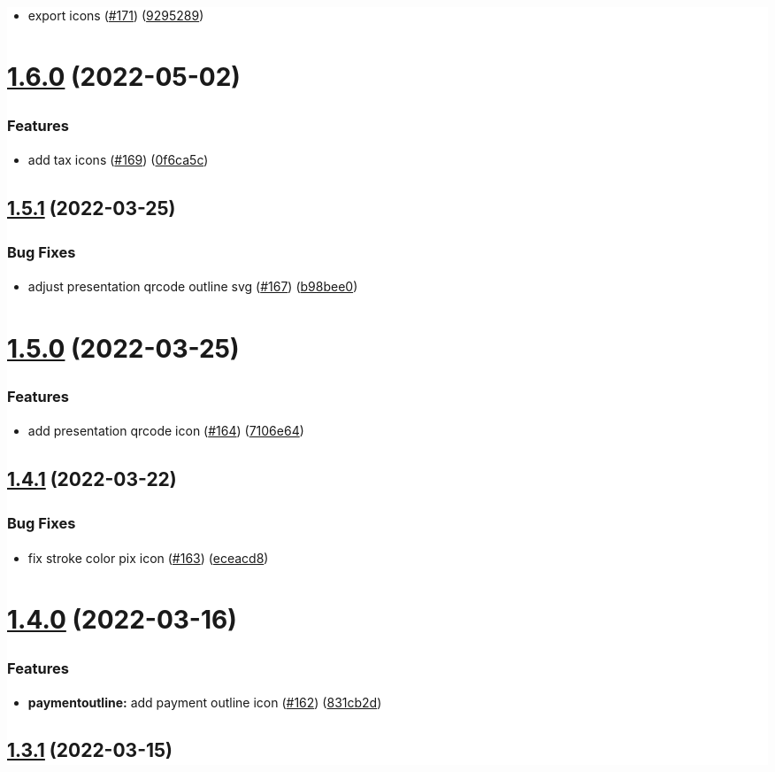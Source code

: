 - export icons ([#171](https://github.com/ocean-ds/ocean-icons/issues/171)) ([9295289](https://github.com/ocean-ds/ocean-icons/commit/92952898073fe0095cc2cac5a23d027fe9b4e878))

# [1.6.0](https://github.com/ocean-ds/ocean-icons/compare/v1.5.1...v1.6.0) (2022-05-02)

### Features

- add tax icons ([#169](https://github.com/ocean-ds/ocean-icons/issues/169)) ([0f6ca5c](https://github.com/ocean-ds/ocean-icons/commit/0f6ca5c26b51cd53894c19e134db671a891a336f))

## [1.5.1](https://github.com/ocean-ds/ocean-icons/compare/v1.5.0...v1.5.1) (2022-03-25)

### Bug Fixes

- adjust presentation qrcode outline svg ([#167](https://github.com/ocean-ds/ocean-icons/issues/167)) ([b98bee0](https://github.com/ocean-ds/ocean-icons/commit/b98bee09145ab6ed325d13d85c0d63bf19f331f9))

# [1.5.0](https://github.com/ocean-ds/ocean-icons/compare/v1.4.1...v1.5.0) (2022-03-25)

### Features

- add presentation qrcode icon ([#164](https://github.com/ocean-ds/ocean-icons/issues/164)) ([7106e64](https://github.com/ocean-ds/ocean-icons/commit/7106e64bf3d9aef274210c1b9d1948b9b6151f7c))

## [1.4.1](https://github.com/ocean-ds/ocean-icons/compare/v1.4.0...v1.4.1) (2022-03-22)

### Bug Fixes

- fix stroke color pix icon ([#163](https://github.com/ocean-ds/ocean-icons/issues/163)) ([eceacd8](https://github.com/ocean-ds/ocean-icons/commit/eceacd8d63b7cbb90efb22e76c7063a67f22dcf3))

# [1.4.0](https://github.com/ocean-ds/ocean-icons/compare/v1.3.1...v1.4.0) (2022-03-16)

### Features

- **paymentoutline:** add payment outline icon ([#162](https://github.com/ocean-ds/ocean-icons/issues/162)) ([831cb2d](https://github.com/ocean-ds/ocean-icons/commit/831cb2dc55d7e01a846532ad44414395832bbe09))

## [1.3.1](https://github.com/ocean-ds/ocean-icons/compare/v1.3.0...v1.3.1) (2022-03-15)
